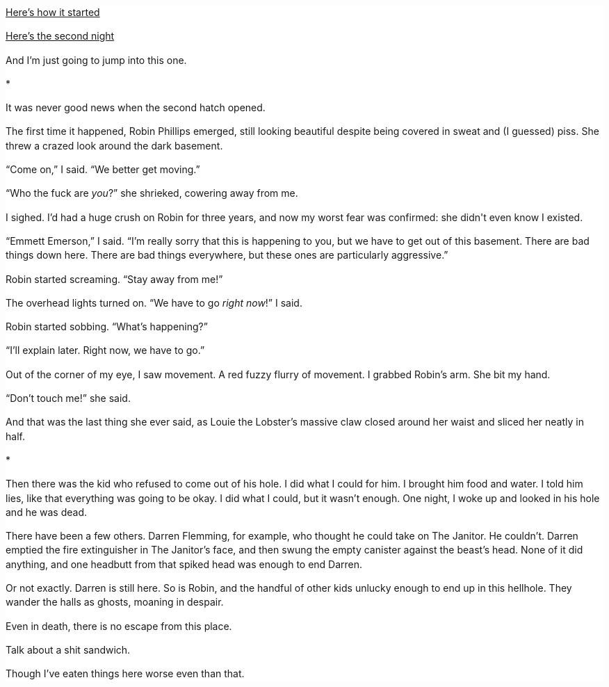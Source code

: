 [Here’s how it started](https://www.reddit.com/r/nosleep/comments/bgywe8/ive_been_stuck_in_school_detention_for_three/)

[Here’s the second night](https://www.reddit.com/r/nosleep/comments/bhydt0/ive_been_stuck_in_school_detention_for_three/)

And I’m just going to jump into this one.

\*

It was never good news when the second hatch opened.

The first time it happened, Robin Phillips emerged, still looking beautiful despite being covered in sweat and (I guessed) piss. She threw a crazed look around the dark basement.

“Come on,” I said. “We better get moving.”

“Who the fuck are *you*?” she shrieked, cowering away from me.

I sighed. I’d had a huge crush on Robin for three years, and now my worst fear was confirmed: she didn't even know I existed.

“Emmett Emerson,” I said. “I’m really sorry that this is happening to you, but we have to get out of this basement. There are bad things down here. There are bad things everywhere, but these ones are particularly aggressive.”

Robin started screaming. “Stay away from me!”

The overhead lights turned on. “We have to go *right now*!” I said.

Robin started sobbing. “What’s happening?”

“I’ll explain later. Right now, we have to go.”

Out of the corner of my eye, I saw movement. A red fuzzy flurry of movement. I grabbed Robin’s arm. She bit my hand.

“Don’t touch me!” she said.

And that was the last thing she ever said, as Louie the Lobster’s massive claw closed around her waist and sliced her neatly in half.

\*

Then there was the kid who refused to come out of his hole. I did what I could for him. I brought him food and water. I told him lies, like that everything was going to be okay. I did what I could, but it wasn’t enough. One night, I woke up and looked in his hole and he was dead.

There have been a few others. Darren Flemming, for example, who thought he could take on The Janitor. He couldn’t. Darren emptied the fire extinguisher in The Janitor’s face, and then swung the empty canister against the beast’s head. None of it did anything, and one headbutt from that spiked head was enough to end Darren.

Or not exactly. Darren is still here. So is Robin, and the handful of other kids unlucky enough to end up in this hellhole. They wander the halls as ghosts, moaning in despair.

Even in death, there is no escape from this place.

Talk about a shit sandwich.

Though I’ve eaten things here worse even than that.
